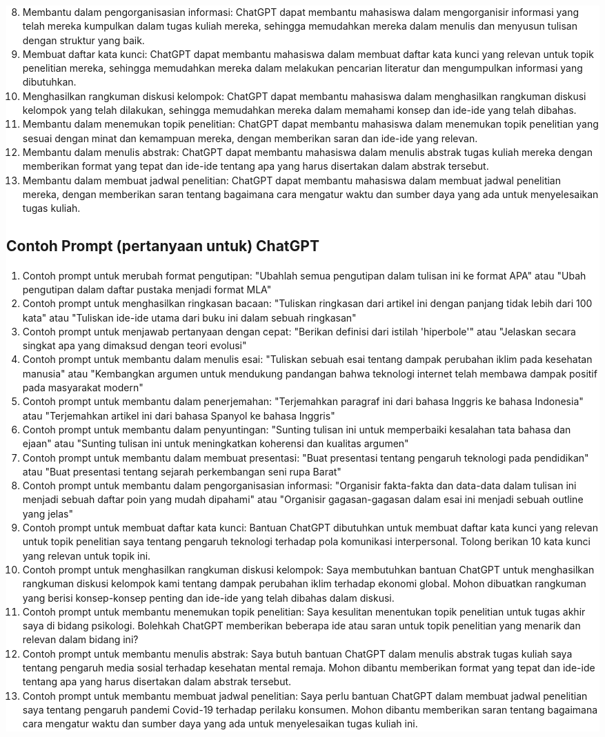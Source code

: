 8. Membantu dalam pengorganisasian informasi: ChatGPT dapat membantu mahasiswa dalam mengorganisir informasi yang telah mereka kumpulkan dalam tugas kuliah mereka, sehingga memudahkan mereka dalam menulis dan menyusun tulisan dengan struktur yang baik.
9. Membuat daftar kata kunci: ChatGPT dapat membantu mahasiswa dalam membuat daftar kata kunci yang relevan untuk topik penelitian mereka, sehingga memudahkan mereka dalam melakukan pencarian literatur dan mengumpulkan informasi yang dibutuhkan.
10. Menghasilkan rangkuman diskusi kelompok: ChatGPT dapat membantu mahasiswa dalam menghasilkan rangkuman diskusi kelompok yang telah dilakukan, sehingga memudahkan mereka dalam memahami konsep dan ide-ide yang telah dibahas.
11. Membantu dalam menemukan topik penelitian: ChatGPT dapat membantu mahasiswa dalam menemukan topik penelitian yang sesuai dengan minat dan kemampuan mereka, dengan memberikan saran dan ide-ide yang relevan.
12. Membantu dalam menulis abstrak: ChatGPT dapat membantu mahasiswa dalam menulis abstrak tugas kuliah mereka dengan memberikan format yang tepat dan ide-ide tentang apa yang harus disertakan dalam abstrak tersebut.
14. Membantu dalam membuat jadwal penelitian: ChatGPT dapat membantu mahasiswa dalam membuat jadwal penelitian mereka, dengan memberikan saran tentang bagaimana cara mengatur waktu dan sumber daya yang ada untuk menyelesaikan tugas kuliah.


## Contoh Prompt (pertanyaan untuk) ChatGPT


1.  Contoh prompt untuk merubah format pengutipan: "Ubahlah semua pengutipan dalam tulisan ini ke format APA" atau "Ubah pengutipan dalam daftar pustaka menjadi format MLA"
2.  Contoh prompt untuk menghasilkan ringkasan bacaan: "Tuliskan ringkasan dari artikel ini dengan panjang tidak lebih dari 100 kata" atau "Tuliskan ide-ide utama dari buku ini dalam sebuah ringkasan"
3.  Contoh prompt untuk menjawab pertanyaan dengan cepat: "Berikan definisi dari istilah 'hiperbole'" atau "Jelaskan secara singkat apa yang dimaksud dengan teori evolusi"
4.  Contoh prompt untuk membantu dalam menulis esai: "Tuliskan sebuah esai tentang dampak perubahan iklim pada kesehatan manusia" atau "Kembangkan argumen untuk mendukung pandangan bahwa teknologi internet telah membawa dampak positif pada masyarakat modern"
5.  Contoh prompt untuk membantu dalam penerjemahan: "Terjemahkan paragraf ini dari bahasa Inggris ke bahasa Indonesia" atau "Terjemahkan artikel ini dari bahasa Spanyol ke bahasa Inggris"
6.  Contoh prompt untuk membantu dalam penyuntingan: "Sunting tulisan ini untuk memperbaiki kesalahan tata bahasa dan ejaan" atau "Sunting tulisan ini untuk meningkatkan koherensi dan kualitas argumen"
7.  Contoh prompt untuk membantu dalam membuat presentasi: "Buat presentasi tentang pengaruh teknologi pada pendidikan" atau "Buat presentasi tentang sejarah perkembangan seni rupa Barat"
8.  Contoh prompt untuk membantu dalam pengorganisasian informasi: "Organisir fakta-fakta dan data-data dalam tulisan ini menjadi sebuah daftar poin yang mudah dipahami" atau "Organisir gagasan-gagasan dalam esai ini menjadi sebuah outline yang jelas"
9. Contoh prompt untuk membuat daftar kata kunci: Bantuan ChatGPT dibutuhkan untuk membuat daftar kata kunci yang relevan untuk topik penelitian saya tentang pengaruh teknologi terhadap pola komunikasi interpersonal. Tolong berikan 10 kata kunci yang relevan untuk topik ini.
10.  Contoh prompt untuk menghasilkan rangkuman diskusi kelompok: Saya membutuhkan bantuan ChatGPT untuk menghasilkan rangkuman diskusi kelompok kami tentang dampak perubahan iklim terhadap ekonomi global. Mohon dibuatkan rangkuman yang berisi konsep-konsep penting dan ide-ide yang telah dibahas dalam diskusi.
11.  Contoh prompt untuk membantu menemukan topik penelitian: Saya kesulitan menentukan topik penelitian untuk tugas akhir saya di bidang psikologi. Bolehkah ChatGPT memberikan beberapa ide atau saran untuk topik penelitian yang menarik dan relevan dalam bidang ini?
12.  Contoh prompt untuk membantu menulis abstrak: Saya butuh bantuan ChatGPT dalam menulis abstrak tugas kuliah saya tentang pengaruh media sosial terhadap kesehatan mental remaja. Mohon dibantu memberikan format yang tepat dan ide-ide tentang apa yang harus disertakan dalam abstrak tersebut.
13.  Contoh prompt untuk membantu membuat jadwal penelitian: Saya perlu bantuan ChatGPT dalam membuat jadwal penelitian saya tentang pengaruh pandemi Covid-19 terhadap perilaku konsumen. Mohon dibantu memberikan saran tentang bagaimana cara mengatur waktu dan sumber daya yang ada untuk menyelesaikan tugas kuliah ini.
